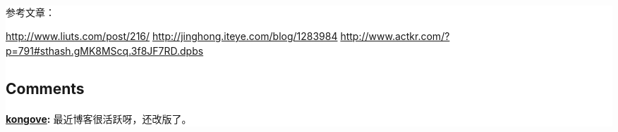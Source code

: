 
参考文章：

http://www.liuts.com/post/216/
http://jinghong.iteye.com/blog/1283984
http://www.actkr.com/?p=791#sthash.gMK8MScq.3f8JF7RD.dpbs
## Comments

**[kongove](#25361 "2013-06-14 20:10:12"):** 最近博客很活跃呀，还改版了。


